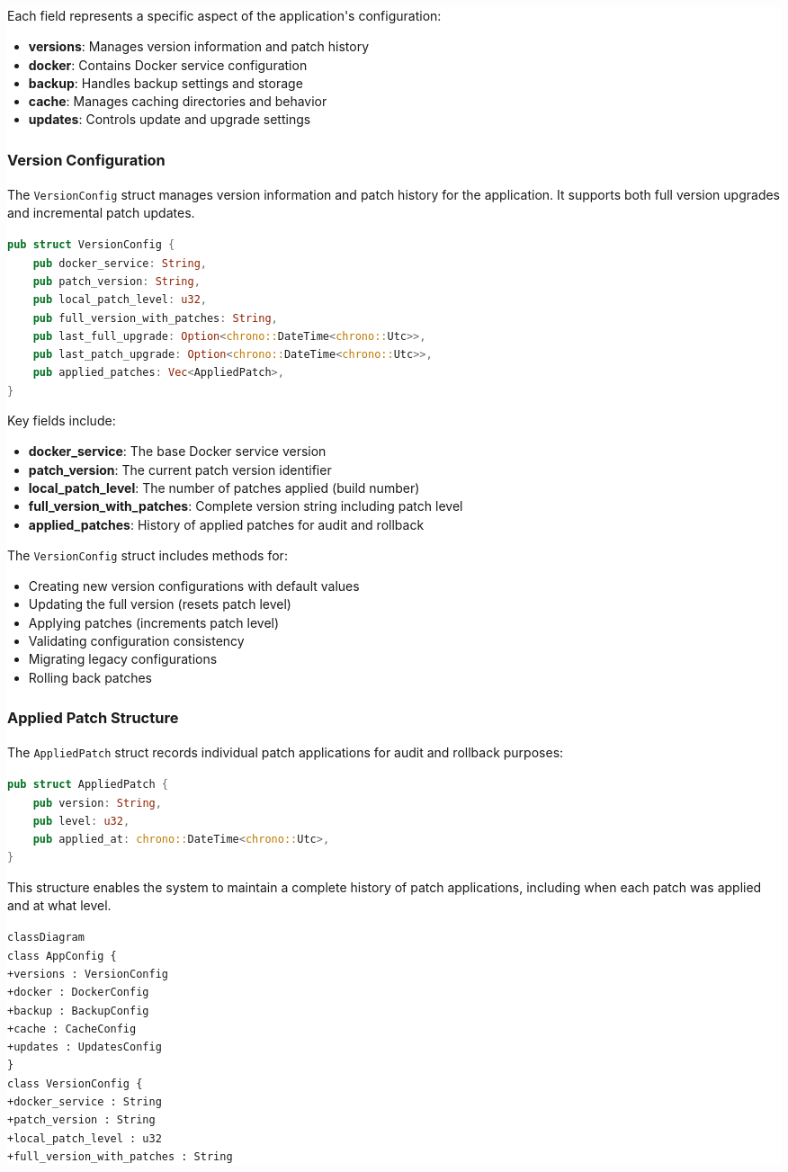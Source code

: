 Each field represents a specific aspect of the application's configuration:

- **versions**: Manages version information and patch history
- **docker**: Contains Docker service configuration
- **backup**: Handles backup settings and storage
- **cache**: Manages caching directories and behavior
- **updates**: Controls update and upgrade settings

### Version Configuration
The `VersionConfig` struct manages version information and patch history for the application. It supports both full version upgrades and incremental patch updates.

```rust
pub struct VersionConfig {
    pub docker_service: String,
    pub patch_version: String,
    pub local_patch_level: u32,
    pub full_version_with_patches: String,
    pub last_full_upgrade: Option<chrono::DateTime<chrono::Utc>>,
    pub last_patch_upgrade: Option<chrono::DateTime<chrono::Utc>>,
    pub applied_patches: Vec<AppliedPatch>,
}
```

Key fields include:
- **docker_service**: The base Docker service version
- **patch_version**: The current patch version identifier
- **local_patch_level**: The number of patches applied (build number)
- **full_version_with_patches**: Complete version string including patch level
- **applied_patches**: History of applied patches for audit and rollback

The `VersionConfig` struct includes methods for:
- Creating new version configurations with default values
- Updating the full version (resets patch level)
- Applying patches (increments patch level)
- Validating configuration consistency
- Migrating legacy configurations
- Rolling back patches

### Applied Patch Structure
The `AppliedPatch` struct records individual patch applications for audit and rollback purposes:

```rust
pub struct AppliedPatch {
    pub version: String,
    pub level: u32,
    pub applied_at: chrono::DateTime<chrono::Utc>,
}
```

This structure enables the system to maintain a complete history of patch applications, including when each patch was applied and at what level.

```mermaid
classDiagram
class AppConfig {
+versions : VersionConfig
+docker : DockerConfig
+backup : BackupConfig
+cache : CacheConfig
+updates : UpdatesConfig
}
class VersionConfig {
+docker_service : String
+patch_version : String
+local_patch_level : u32
+full_version_with_patches : String
```